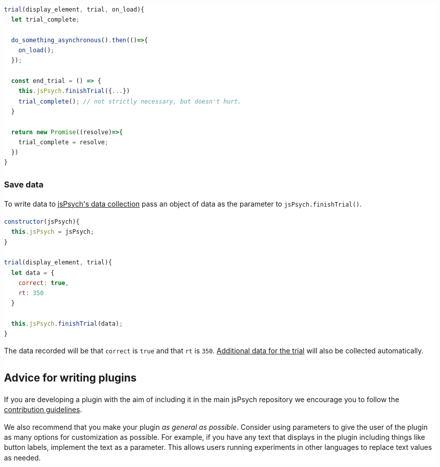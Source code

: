 ```js
trial(display_element, trial, on_load){
  let trial_complete;

  do_something_asynchronous().then(()=>{
    on_load();
  });

  const end_trial = () => {
    this.jsPsych.finishTrial({...})
    trial_complete(); // not strictly necessary, but doesn't hurt.
  }

  return new Promise((resolve)=>{
    trial_complete = resolve;
  })
}
```

### Save data

To write data to [jsPsych's data collection](../reference/jspsych-data.md#datacollection) pass an object of data as the parameter to `jsPsych.finishTrial()`.

```javascript
constructor(jsPsych){
  this.jsPsych = jsPsych;
}

trial(display_element, trial){
  let data = {
    correct: true,
    rt: 350
  }

  this.jsPsych.finishTrial(data);
}
```

The data recorded will be that `correct` is `true` and that `rt` is `350`. [Additional data for the trial](../overview/plugins.md#data-collected-by-all-plugins) will also be collected automatically.

## Advice for writing plugins

If you are developing a plugin with the aim of including it in the main jsPsych repository we encourage you to follow the [contribution guidelines](contributing.md#contributing-to-the-codebase). 

We also recommend that you make your plugin *as general as possible*. Consider using parameters to give the user of the plugin as many options for customization as possible. For example, if you have any text that displays in the plugin including things like button labels, implement the text as a parameter. This allows users running experiments in other languages to replace text values as needed.


